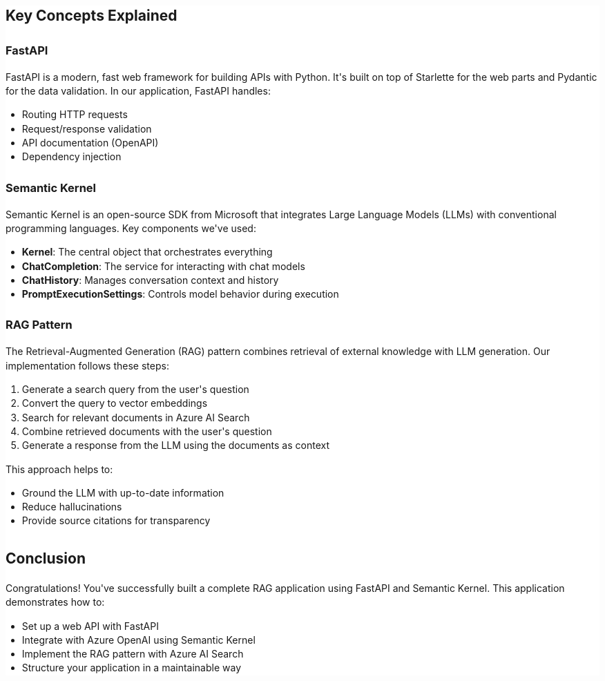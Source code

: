 ## Key Concepts Explained

### FastAPI
FastAPI is a modern, fast web framework for building APIs with Python. It's built on top of Starlette for the web parts and Pydantic for the data validation. In our application, FastAPI handles:
- Routing HTTP requests
- Request/response validation
- API documentation (OpenAPI)
- Dependency injection

### Semantic Kernel
Semantic Kernel is an open-source SDK from Microsoft that integrates Large Language Models (LLMs) with conventional programming languages. Key components we've used:
- **Kernel**: The central object that orchestrates everything
- **ChatCompletion**: The service for interacting with chat models
- **ChatHistory**: Manages conversation context and history
- **PromptExecutionSettings**: Controls model behavior during execution

### RAG Pattern
The Retrieval-Augmented Generation (RAG) pattern combines retrieval of external knowledge with LLM generation. Our implementation follows these steps:
1. Generate a search query from the user's question
2. Convert the query to vector embeddings
3. Search for relevant documents in Azure AI Search
4. Combine retrieved documents with the user's question
5. Generate a response from the LLM using the documents as context

This approach helps to:
- Ground the LLM with up-to-date information
- Reduce hallucinations
- Provide source citations for transparency

## Conclusion

Congratulations! You've successfully built a complete RAG application using FastAPI and Semantic Kernel. This application demonstrates how to:
- Set up a web API with FastAPI
- Integrate with Azure OpenAI using Semantic Kernel
- Implement the RAG pattern with Azure AI Search
- Structure your application in a maintainable way
